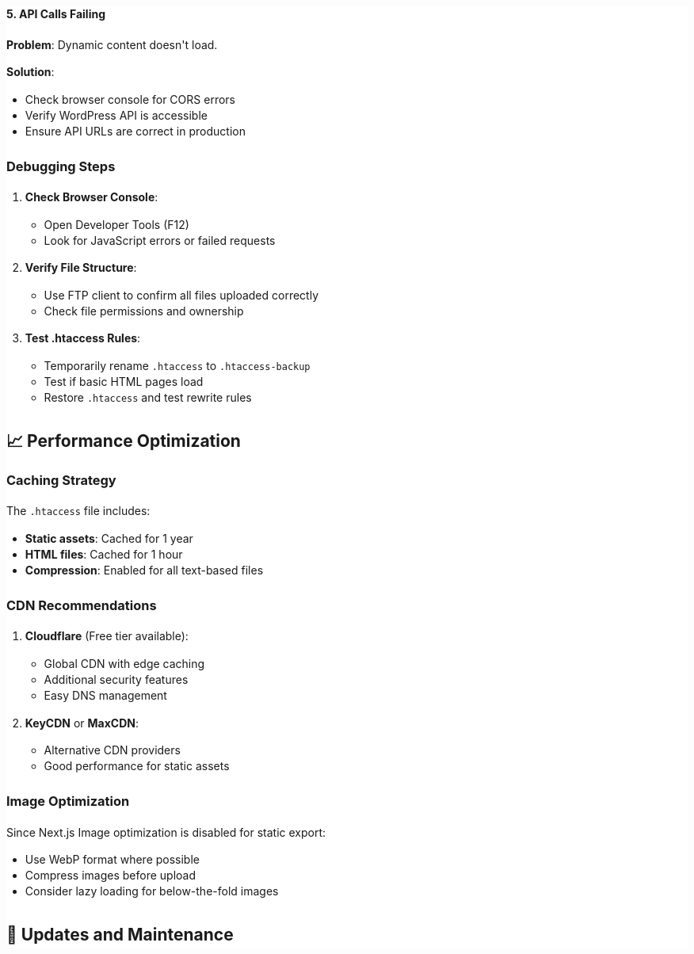 #### 5. API Calls Failing

**Problem**: Dynamic content doesn't load.

**Solution**:
- Check browser console for CORS errors
- Verify WordPress API is accessible
- Ensure API URLs are correct in production

### Debugging Steps

1. **Check Browser Console**:
   - Open Developer Tools (F12)
   - Look for JavaScript errors or failed requests

2. **Verify File Structure**:
   - Use FTP client to confirm all files uploaded correctly
   - Check file permissions and ownership

3. **Test .htaccess Rules**:
   - Temporarily rename `.htaccess` to `.htaccess-backup`
   - Test if basic HTML pages load
   - Restore `.htaccess` and test rewrite rules

## 📈 Performance Optimization

### Caching Strategy

The `.htaccess` file includes:
- **Static assets**: Cached for 1 year
- **HTML files**: Cached for 1 hour
- **Compression**: Enabled for all text-based files

### CDN Recommendations

1. **Cloudflare** (Free tier available):
   - Global CDN with edge caching
   - Additional security features
   - Easy DNS management

2. **KeyCDN** or **MaxCDN**:
   - Alternative CDN providers
   - Good performance for static assets

### Image Optimization

Since Next.js Image optimization is disabled for static export:
- Use WebP format where possible
- Compress images before upload
- Consider lazy loading for below-the-fold images

## 🔄 Updates and Maintenance
